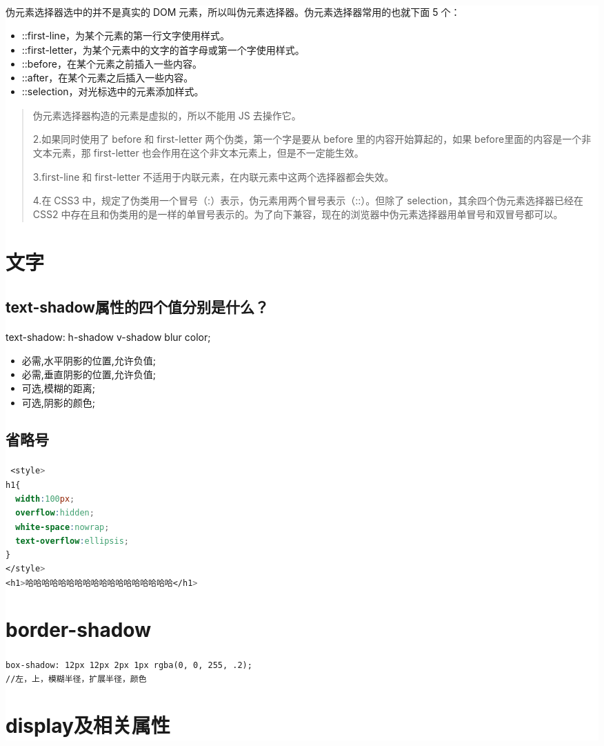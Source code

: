 伪元素选择器选中的并不是真实的 DOM 元素，所以叫伪元素选择器。伪元素选择器常用的也就下面 5 个：
+ ::first-line，为某个元素的第一行文字使用样式。
+ ::first-letter，为某个元素中的文字的首字母或第一个字使用样式。
+ ::before，在某个元素之前插入一些内容。
+ ::after，在某个元素之后插入一些内容。
+ ::selection，对光标选中的元素添加样式。

> 伪元素选择器构造的元素是虚拟的，所以不能用 JS 去操作它。
>
> 2.如果同时使用了 before 和 first-letter 两个伪类，第一个字是要从 before 里的内容开始算起的，如果 before里面的内容是一个非文本元素，那 first-letter 也会作用在这个非文本元素上，但是不一定能生效。
>
> 3.first-line 和 first-letter 不适用于内联元素，在内联元素中这两个选择器都会失效。
>
> 4.在 CSS3 中，规定了伪类用一个冒号（:）表示，伪元素用两个冒号表示（::）。但除了 selection，其余四个伪元素选择器已经在 CSS2 中存在且和伪类用的是一样的单冒号表示的。为了向下兼容，现在的浏览器中伪元素选择器用单冒号和双冒号都可以。

# 文字

## text-shadow属性的四个值分别是什么？
text-shadow: h-shadow v-shadow blur color;
+ 必需,水平阴影的位置,允许负值;  
+ 必需,垂直阴影的位置,允许负值;  
+ 可选,模糊的距离;  
+ 可选,阴影的颜色;

## 省略号

```css
 <style>
h1{
  width:100px;
  overflow:hidden;
  white-space:nowrap;
  text-overflow:ellipsis;
}
</style>
<h1>哈哈哈哈哈哈哈哈哈哈哈哈哈哈哈哈哈哈</h1>      
```





# border-shadow

```
box-shadow: 12px 12px 2px 1px rgba(0, 0, 255, .2);
//左，上，模糊半径，扩展半径，颜色
```
# display及相关属性
